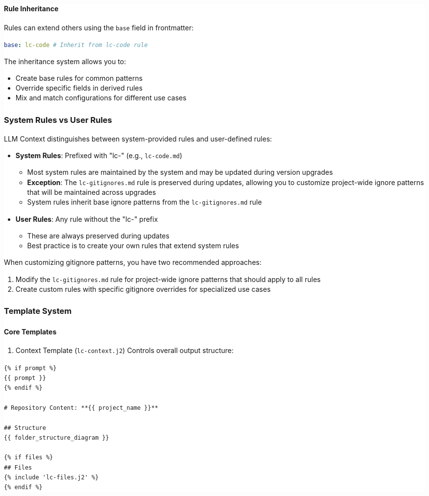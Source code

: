 #### Rule Inheritance

Rules can extend others using the `base` field in frontmatter:

```yaml
base: lc-code # Inherit from lc-code rule
```

The inheritance system allows you to:

- Create base rules for common patterns
- Override specific fields in derived rules
- Mix and match configurations for different use cases

### System Rules vs User Rules

LLM Context distinguishes between system-provided rules and user-defined rules:

- **System Rules**: Prefixed with "lc-" (e.g., `lc-code.md`)

  - Most system rules are maintained by the system and may be updated during version upgrades
  - **Exception**: The `lc-gitignores.md` rule is preserved during updates, allowing you to customize project-wide ignore patterns that will be maintained across upgrades
  - System rules inherit base ignore patterns from the `lc-gitignores.md` rule

- **User Rules**: Any rule without the "lc-" prefix
  - These are always preserved during updates
  - Best practice is to create your own rules that extend system rules

When customizing gitignore patterns, you have two recommended approaches:

1. Modify the `lc-gitignores.md` rule for project-wide ignore patterns that should apply to all rules
2. Create custom rules with specific gitignore overrides for specialized use cases

### Template System

#### Core Templates

1. Context Template (`lc-context.j2`)
   Controls overall output structure:

```jinja
{% if prompt %}
{{ prompt }}
{% endif %}

# Repository Content: **{{ project_name }}**

## Structure
{{ folder_structure_diagram }}

{% if files %}
## Files
{% include 'lc-files.j2' %}
{% endif %}
```
